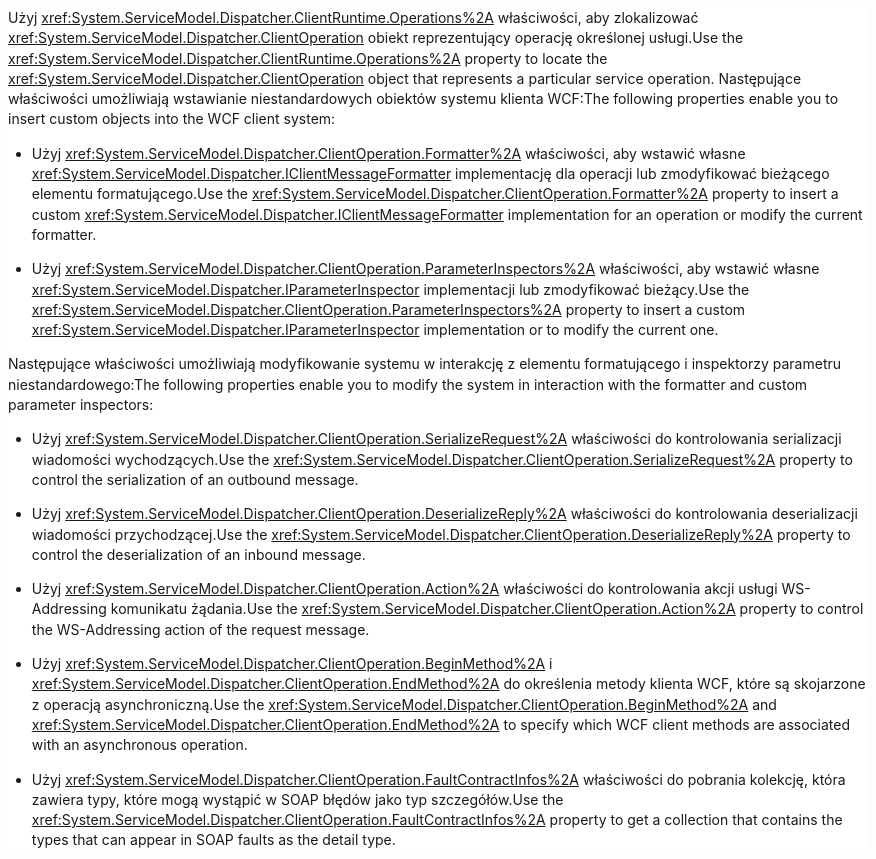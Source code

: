  <span data-ttu-id="8dce8-160">Użyj <xref:System.ServiceModel.Dispatcher.ClientRuntime.Operations%2A> właściwości, aby zlokalizować <xref:System.ServiceModel.Dispatcher.ClientOperation> obiekt reprezentujący operację określonej usługi.</span><span class="sxs-lookup"><span data-stu-id="8dce8-160">Use the <xref:System.ServiceModel.Dispatcher.ClientRuntime.Operations%2A> property to locate the <xref:System.ServiceModel.Dispatcher.ClientOperation> object that represents a particular service operation.</span></span> <span data-ttu-id="8dce8-161">Następujące właściwości umożliwiają wstawianie niestandardowych obiektów systemu klienta WCF:</span><span class="sxs-lookup"><span data-stu-id="8dce8-161">The following properties enable you to insert custom objects into the WCF client system:</span></span>  
  
-   <span data-ttu-id="8dce8-162">Użyj <xref:System.ServiceModel.Dispatcher.ClientOperation.Formatter%2A> właściwości, aby wstawić własne <xref:System.ServiceModel.Dispatcher.IClientMessageFormatter> implementację dla operacji lub zmodyfikować bieżącego elementu formatującego.</span><span class="sxs-lookup"><span data-stu-id="8dce8-162">Use the <xref:System.ServiceModel.Dispatcher.ClientOperation.Formatter%2A> property to insert a custom <xref:System.ServiceModel.Dispatcher.IClientMessageFormatter> implementation for an operation or modify the current formatter.</span></span>  
  
-   <span data-ttu-id="8dce8-163">Użyj <xref:System.ServiceModel.Dispatcher.ClientOperation.ParameterInspectors%2A> właściwości, aby wstawić własne <xref:System.ServiceModel.Dispatcher.IParameterInspector> implementacji lub zmodyfikować bieżący.</span><span class="sxs-lookup"><span data-stu-id="8dce8-163">Use the <xref:System.ServiceModel.Dispatcher.ClientOperation.ParameterInspectors%2A> property to insert a custom <xref:System.ServiceModel.Dispatcher.IParameterInspector> implementation or to modify the current one.</span></span>  
  
 <span data-ttu-id="8dce8-164">Następujące właściwości umożliwiają modyfikowanie systemu w interakcję z elementu formatującego i inspektorzy parametru niestandardowego:</span><span class="sxs-lookup"><span data-stu-id="8dce8-164">The following properties enable you to modify the system in interaction with the formatter and custom parameter inspectors:</span></span>  
  
-   <span data-ttu-id="8dce8-165">Użyj <xref:System.ServiceModel.Dispatcher.ClientOperation.SerializeRequest%2A> właściwości do kontrolowania serializacji wiadomości wychodzących.</span><span class="sxs-lookup"><span data-stu-id="8dce8-165">Use the <xref:System.ServiceModel.Dispatcher.ClientOperation.SerializeRequest%2A> property to control the serialization of an outbound message.</span></span>  
  
-   <span data-ttu-id="8dce8-166">Użyj <xref:System.ServiceModel.Dispatcher.ClientOperation.DeserializeReply%2A> właściwości do kontrolowania deserializacji wiadomości przychodzącej.</span><span class="sxs-lookup"><span data-stu-id="8dce8-166">Use the <xref:System.ServiceModel.Dispatcher.ClientOperation.DeserializeReply%2A> property to control the deserialization of an inbound message.</span></span>  
  
-   <span data-ttu-id="8dce8-167">Użyj <xref:System.ServiceModel.Dispatcher.ClientOperation.Action%2A> właściwości do kontrolowania akcji usługi WS-Addressing komunikatu żądania.</span><span class="sxs-lookup"><span data-stu-id="8dce8-167">Use the <xref:System.ServiceModel.Dispatcher.ClientOperation.Action%2A> property to control the WS-Addressing action of the request message.</span></span>  
  
-   <span data-ttu-id="8dce8-168">Użyj <xref:System.ServiceModel.Dispatcher.ClientOperation.BeginMethod%2A> i <xref:System.ServiceModel.Dispatcher.ClientOperation.EndMethod%2A> do określenia metody klienta WCF, które są skojarzone z operacją asynchroniczną.</span><span class="sxs-lookup"><span data-stu-id="8dce8-168">Use the <xref:System.ServiceModel.Dispatcher.ClientOperation.BeginMethod%2A> and <xref:System.ServiceModel.Dispatcher.ClientOperation.EndMethod%2A> to specify which WCF client methods are associated with an asynchronous operation.</span></span>  
  
-   <span data-ttu-id="8dce8-169">Użyj <xref:System.ServiceModel.Dispatcher.ClientOperation.FaultContractInfos%2A> właściwości do pobrania kolekcję, która zawiera typy, które mogą wystąpić w SOAP błędów jako typ szczegółów.</span><span class="sxs-lookup"><span data-stu-id="8dce8-169">Use the <xref:System.ServiceModel.Dispatcher.ClientOperation.FaultContractInfos%2A> property to get a collection that contains the types that can appear in SOAP faults as the detail type.</span></span>  
  